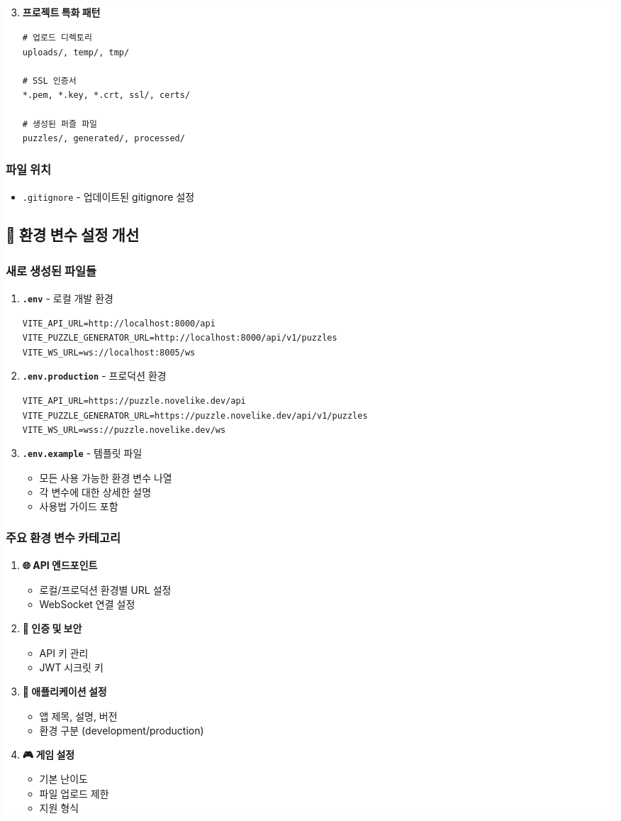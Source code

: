 3. **프로젝트 특화 패턴**
   ```gitignore
   # 업로드 디렉토리
   uploads/, temp/, tmp/
   
   # SSL 인증서
   *.pem, *.key, *.crt, ssl/, certs/
   
   # 생성된 퍼즐 파일
   puzzles/, generated/, processed/
   ```

### **파일 위치**
- `.gitignore` - 업데이트된 gitignore 설정

## 🔑 **환경 변수 설정 개선**

### **새로 생성된 파일들**

1. **`.env`** - 로컬 개발 환경
   ```env
   VITE_API_URL=http://localhost:8000/api
   VITE_PUZZLE_GENERATOR_URL=http://localhost:8000/api/v1/puzzles
   VITE_WS_URL=ws://localhost:8005/ws
   ```

2. **`.env.production`** - 프로덕션 환경
   ```env
   VITE_API_URL=https://puzzle.novelike.dev/api
   VITE_PUZZLE_GENERATOR_URL=https://puzzle.novelike.dev/api/v1/puzzles
   VITE_WS_URL=wss://puzzle.novelike.dev/ws
   ```

3. **`.env.example`** - 템플릿 파일
   - 모든 사용 가능한 환경 변수 나열
   - 각 변수에 대한 상세한 설명
   - 사용법 가이드 포함

### **주요 환경 변수 카테고리**

1. **🌐 API 엔드포인트**
   - 로컬/프로덕션 환경별 URL 설정
   - WebSocket 연결 설정

2. **🔑 인증 및 보안**
   - API 키 관리
   - JWT 시크릿 키

3. **📱 애플리케이션 설정**
   - 앱 제목, 설명, 버전
   - 환경 구분 (development/production)

4. **🎮 게임 설정**
   - 기본 난이도
   - 파일 업로드 제한
   - 지원 형식
